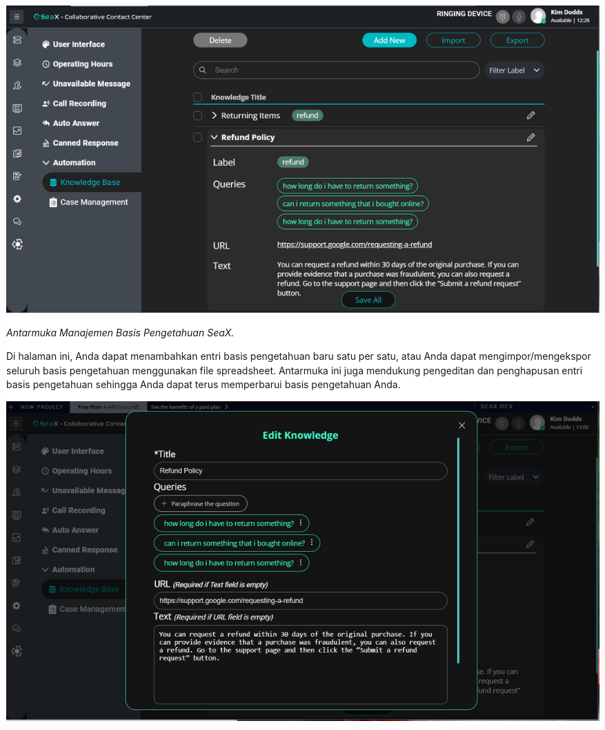 <img src="/images/blog/22-seax-knowledge-base/kb-management.png" alt="Antarmuka Manajemen Basis Pengetahuan SeaX."/>

*Antarmuka Manajemen Basis Pengetahuan SeaX.*
</center>

Di halaman ini, Anda dapat menambahkan entri basis pengetahuan baru satu per satu, atau Anda dapat mengimpor/mengekspor seluruh basis pengetahuan menggunakan file spreadsheet. Antarmuka ini juga mendukung pengeditan dan penghapusan entri basis pengetahuan sehingga Anda dapat terus memperbarui basis pengetahuan Anda.

<center>
<img src="/images/blog/22-seax-knowledge-base/kb-edit.png" alt="Mengedit satu artikel basis pengetahuan melalui antarmuka Manajemen Basis Pengetahuan SeaX."/>
